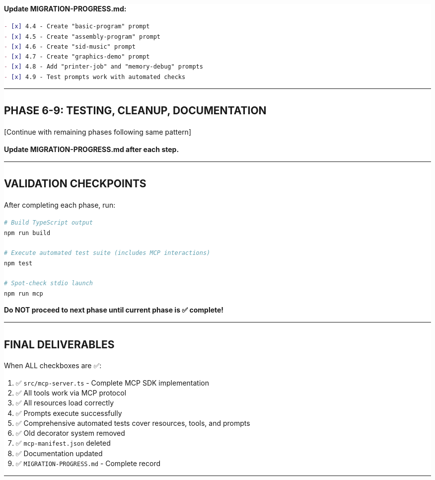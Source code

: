 **Update MIGRATION-PROGRESS.md:**

```markdown
- [x] 4.4 - Create "basic-program" prompt
- [x] 4.5 - Create "assembly-program" prompt
- [x] 4.6 - Create "sid-music" prompt
- [x] 4.7 - Create "graphics-demo" prompt
- [x] 4.8 - Add "printer-job" and "memory-debug" prompts
- [x] 4.9 - Test prompts work with automated checks
```

---

## PHASE 6-9: TESTING, CLEANUP, DOCUMENTATION

[Continue with remaining phases following same pattern]

**Update MIGRATION-PROGRESS.md after each step.**

---

## VALIDATION CHECKPOINTS

After completing each phase, run:

```bash
# Build TypeScript output
npm run build

# Execute automated test suite (includes MCP interactions)
npm test

# Spot-check stdio launch
npm run mcp
```

**Do NOT proceed to next phase until current phase is ✅ complete!**

---

## FINAL DELIVERABLES

When ALL checkboxes are ✅:

1. ✅ `src/mcp-server.ts` - Complete MCP SDK implementation
2. ✅ All tools work via MCP protocol
3. ✅ All resources load correctly
4. ✅ Prompts execute successfully
5. ✅ Comprehensive automated tests cover resources, tools, and prompts
6. ✅ Old decorator system removed
7. ✅ `mcp-manifest.json` deleted
8. ✅ Documentation updated
9. ✅ `MIGRATION-PROGRESS.md` - Complete record

---
